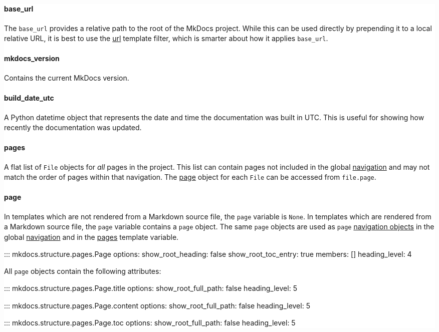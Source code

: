 #### base_url

The `base_url` provides a relative path to the root of the MkDocs project. While
this can be used directly by prepending it to a local relative URL, it is best
to use the [url](#url) template filter, which is smarter about how it applies
`base_url`.

#### mkdocs_version

Contains the current MkDocs version.

#### build_date_utc

A Python datetime object that represents the date and time the documentation
was built in UTC. This is useful for showing how recently the documentation
was updated.

#### pages

A flat list of `File` objects for *all* pages in the project. This list can
contain pages not included in the global [navigation](#nav) and may not match
the order of pages within that navigation. The [page](#page) object for each
`File` can be accessed from `file.page`.

#### page

In templates which are not rendered from a Markdown source file, the `page`
variable is `None`. In templates which are rendered from a Markdown source file,
the `page` variable contains a `page` object. The same `page` objects are used
as `page` [navigation objects](#navigation-objects) in the global
[navigation](#nav) and in the [pages](#pages) template variable.

::: mkdocs.structure.pages.Page
    options:
        show_root_heading: false
        show_root_toc_entry: true
        members: []
        heading_level: 4

All `page` objects contain the following attributes:

::: mkdocs.structure.pages.Page.title
    options:
        show_root_full_path: false
        heading_level: 5

::: mkdocs.structure.pages.Page.content
    options:
        show_root_full_path: false
        heading_level: 5

::: mkdocs.structure.pages.Page.toc
    options:
        show_root_full_path: false
        heading_level: 5
